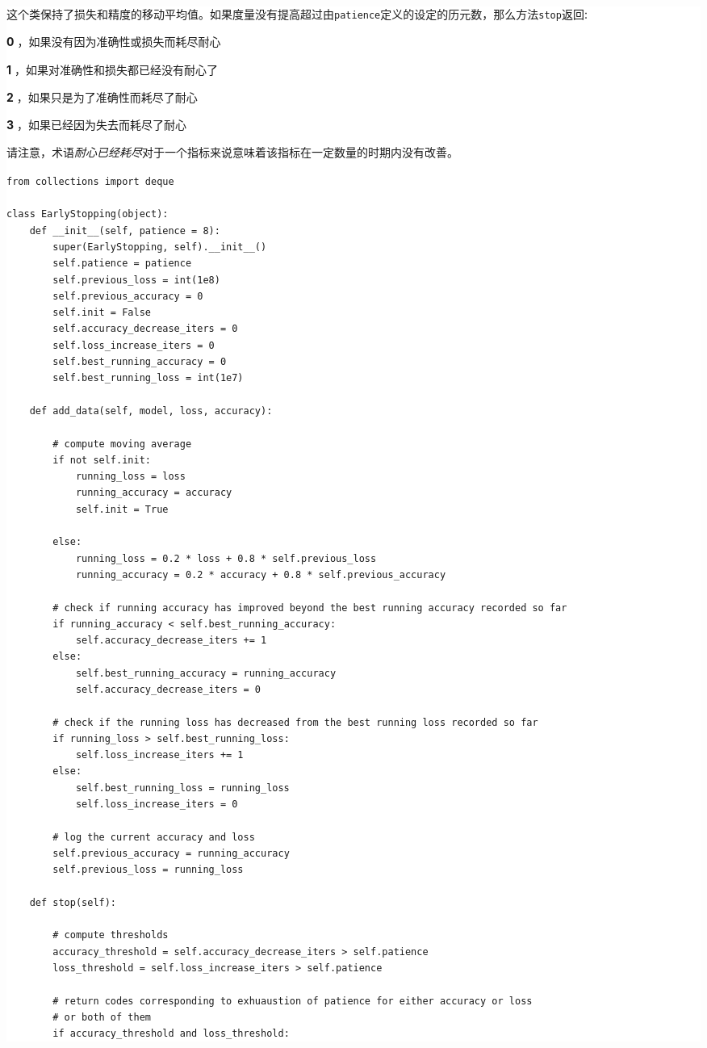 这个类保持了损失和精度的移动平均值。如果度量没有提高超过由`patience`定义的设定的历元数，那么方法`stop`返回:

**0** ，如果没有因为准确性或损失而耗尽耐心

**1** ，如果对准确性和损失都已经没有耐心了

**2** ，如果只是为了准确性而耗尽了耐心

**3** ，如果已经因为失去而耗尽了耐心

请注意，术语*耐心已经耗尽*对于一个指标来说意味着该指标在一定数量的时期内没有改善。

```
from collections import deque

class EarlyStopping(object):
    def __init__(self, patience = 8):
        super(EarlyStopping, self).__init__()
        self.patience = patience
        self.previous_loss = int(1e8)
        self.previous_accuracy = 0
        self.init = False
        self.accuracy_decrease_iters = 0
        self.loss_increase_iters = 0
        self.best_running_accuracy = 0
        self.best_running_loss = int(1e7)

    def add_data(self, model, loss, accuracy):

        # compute moving average
        if not self.init:
            running_loss = loss
            running_accuracy = accuracy 
            self.init = True

        else:
            running_loss = 0.2 * loss + 0.8 * self.previous_loss
            running_accuracy = 0.2 * accuracy + 0.8 * self.previous_accuracy

        # check if running accuracy has improved beyond the best running accuracy recorded so far
        if running_accuracy < self.best_running_accuracy:
            self.accuracy_decrease_iters += 1
        else:
            self.best_running_accuracy = running_accuracy
            self.accuracy_decrease_iters = 0

        # check if the running loss has decreased from the best running loss recorded so far
        if running_loss > self.best_running_loss:
            self.loss_increase_iters += 1
        else:
            self.best_running_loss = running_loss
            self.loss_increase_iters = 0

        # log the current accuracy and loss
        self.previous_accuracy = running_accuracy
        self.previous_loss = running_loss        

    def stop(self):

        # compute thresholds
        accuracy_threshold = self.accuracy_decrease_iters > self.patience
        loss_threshold = self.loss_increase_iters > self.patience

        # return codes corresponding to exhuaustion of patience for either accuracy or loss 
        # or both of them
        if accuracy_threshold and loss_threshold:
```